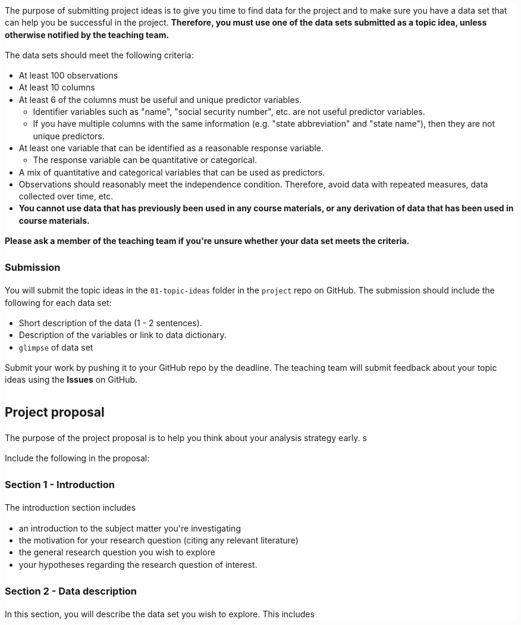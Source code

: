 The purpose of submitting project ideas is to give you time to find data for the project and to make sure you have a data set that can help you be successful in the project. **Therefore, you must use one of the data sets submitted as a topic idea, unless otherwise notified by the teaching team.**

The data sets should meet the following criteria: 

- At least 100 observations
- At least 10 columns 
- At least 6 of the columns must be useful and unique predictor variables.
    - Identifier variables such as "name", "social security number", etc. are not useful predictor variables.
    - If you have multiple columns with the same information (e.g. "state abbreviation" and "state name"), then they are not unique predictors.
- At least one variable that can be identified as a reasonable response variable. 
  - The response variable can be quantitative or categorical.
- A mix of quantitative and categorical variables that can be used as predictors. 
- Observations should reasonably meet the independence condition. Therefore, avoid data with repeated measures, data collected over time, etc.
- **You cannot use data that has previously been used in any course materials, or any derivation of data that has been used in course materials.**

**Please ask a member of the teaching team if you're unsure whether your data set meets the criteria.**

### Submission

You will submit the topic ideas in the `01-topic-ideas` folder in the  `project` repo on GitHub. The submission should include the following for each data set: 

- Short description of the data (1 - 2 sentences). 
- Description of the variables or link to data dictionary.
- `glimpse` of data set

Submit your work by pushing it to your GitHub repo by the deadline. The teaching team will submit feedback about your topic ideas using the **Issues** on GitHub.

## Project proposal 

The purpose of the project proposal is to help you think about your analysis strategy early. s

Include the following in the proposal: 

### Section 1 - Introduction

The introduction section includes 

- an introduction to the subject matter you're investigating
- the motivation for your research question (citing any relevant literature)
- the general research question you wish to explore 
- your hypotheses regarding the research question of interest. 

### Section 2 - Data description 

In this section, you will describe the data set you wish to explore. This includes 
